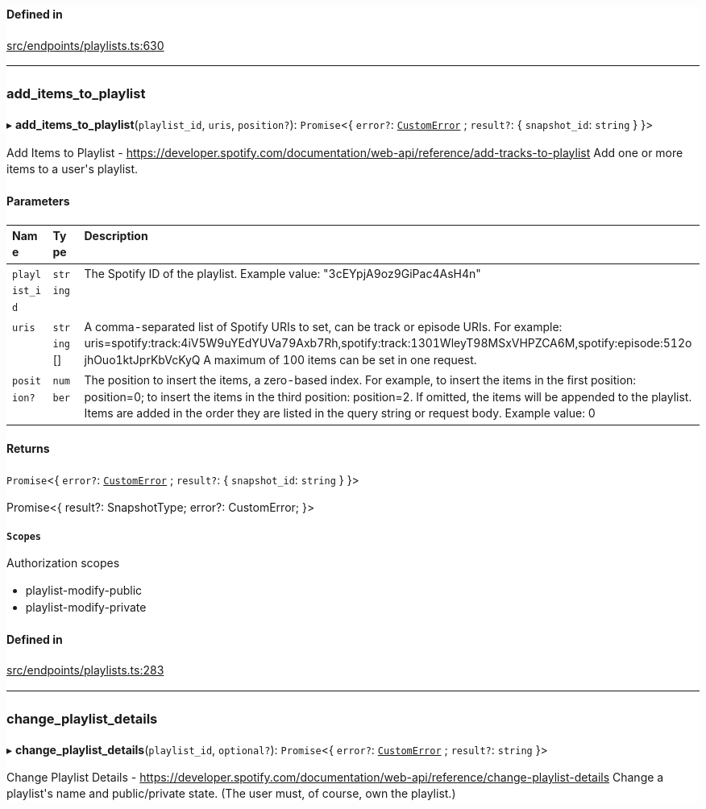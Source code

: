 #### Defined in

[src/endpoints/playlists.ts:630](https://github.com/XzavierDunn/spotify-wrapper-ts/blob/7ece3b9/src/endpoints/playlists.ts#L630)

___

### add\_items\_to\_playlist

▸ **add_items_to_playlist**(`playlist_id`, `uris`, `position?`): `Promise`<{ `error?`: [`CustomError`](../modules/models_client.md#customerror) ; `result?`: { `snapshot_id`: `string`  }  }\>

Add Items to Playlist - https://developer.spotify.com/documentation/web-api/reference/add-tracks-to-playlist
Add one or more items to a user's playlist.

#### Parameters

| Name | Type | Description |
| :------ | :------ | :------ |
| `playlist_id` | `string` | The Spotify ID of the playlist. Example value: "3cEYpjA9oz9GiPac4AsH4n" |
| `uris` | `string`[] | A comma-separated list of Spotify URIs to set, can be track or episode URIs. For example: uris=spotify:track:4iV5W9uYEdYUVa79Axb7Rh,spotify:track:1301WleyT98MSxVHPZCA6M,spotify:episode:512ojhOuo1ktJprKbVcKyQ A maximum of 100 items can be set in one request. |
| `position?` | `number` | The position to insert the items, a zero-based index. For example, to insert the items in the first position: position=0; to insert the items in the third position: position=2. If omitted, the items will be appended to the playlist. Items are added in the order they are listed in the query string or request body. Example value: 0 |

#### Returns

`Promise`<{ `error?`: [`CustomError`](../modules/models_client.md#customerror) ; `result?`: { `snapshot_id`: `string`  }  }\>

Promise<{
result?: SnapshotType;
error?: CustomError;
}>

**`Scopes`**

Authorization scopes
- playlist-modify-public
- playlist-modify-private

#### Defined in

[src/endpoints/playlists.ts:283](https://github.com/XzavierDunn/spotify-wrapper-ts/blob/7ece3b9/src/endpoints/playlists.ts#L283)

___

### change\_playlist\_details

▸ **change_playlist_details**(`playlist_id`, `optional?`): `Promise`<{ `error?`: [`CustomError`](../modules/models_client.md#customerror) ; `result?`: `string`  }\>

Change Playlist Details - https://developer.spotify.com/documentation/web-api/reference/change-playlist-details
Change a playlist's name and public/private state. (The user must, of course, own the playlist.)
